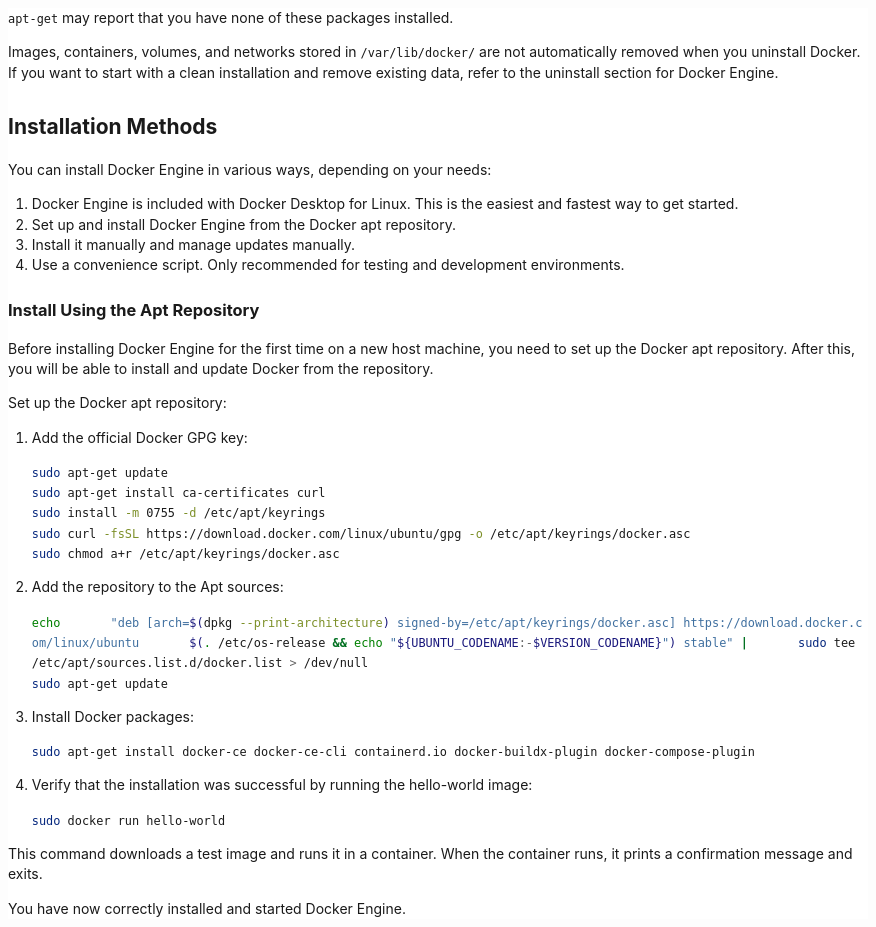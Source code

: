 `apt-get` may report that you have none of these packages installed.

Images, containers, volumes, and networks stored in `/var/lib/docker/` are not automatically removed when you uninstall Docker. If you want to start with a clean installation and remove existing data, refer to the uninstall section for Docker Engine.

## Installation Methods

You can install Docker Engine in various ways, depending on your needs:

1. Docker Engine is included with Docker Desktop for Linux. This is the easiest and fastest way to get started.
2. Set up and install Docker Engine from the Docker apt repository.
3. Install it manually and manage updates manually.
4. Use a convenience script. Only recommended for testing and development environments.

### Install Using the Apt Repository

Before installing Docker Engine for the first time on a new host machine, you need to set up the Docker apt repository. After this, you will be able to install and update Docker from the repository.

Set up the Docker apt repository:

1. Add the official Docker GPG key:
    ```bash
    sudo apt-get update
    sudo apt-get install ca-certificates curl
    sudo install -m 0755 -d /etc/apt/keyrings
    sudo curl -fsSL https://download.docker.com/linux/ubuntu/gpg -o /etc/apt/keyrings/docker.asc
    sudo chmod a+r /etc/apt/keyrings/docker.asc
    ```

2. Add the repository to the Apt sources:
    ```bash
    echo       "deb [arch=$(dpkg --print-architecture) signed-by=/etc/apt/keyrings/docker.asc] https://download.docker.com/linux/ubuntu       $(. /etc/os-release && echo "${UBUNTU_CODENAME:-$VERSION_CODENAME}") stable" |       sudo tee /etc/apt/sources.list.d/docker.list > /dev/null
    sudo apt-get update
    ```

3. Install Docker packages:
    ```bash
    sudo apt-get install docker-ce docker-ce-cli containerd.io docker-buildx-plugin docker-compose-plugin
    ```

4. Verify that the installation was successful by running the hello-world image:
    ```bash
    sudo docker run hello-world
    ```

This command downloads a test image and runs it in a container. When the container runs, it prints a confirmation message and exits.

You have now correctly installed and started Docker Engine.
